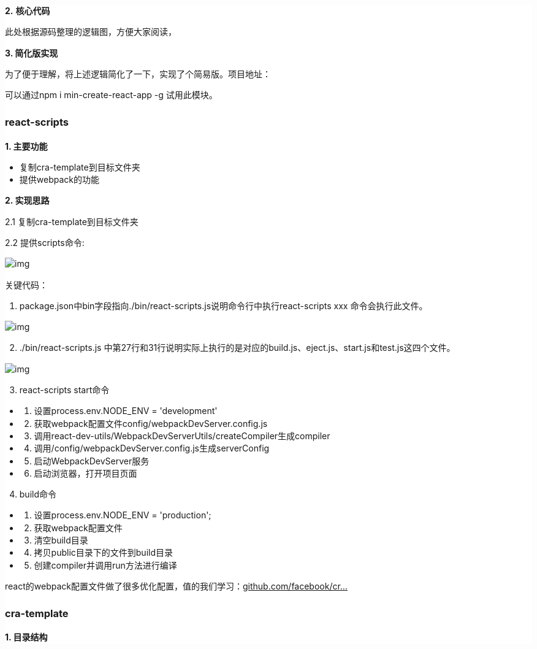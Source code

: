 **2.** **核心代码**

此处根据源码整理的逻辑图，方便大家阅读，

**3. 简化版实现**

为了便于理解，将上述逻辑简化了一下，实现了个简易版。项目地址：

可以通过npm i min-create-react-app -g 试用此模块。

### react-scripts

**1. 主要功能**

- 复制cra-template到目标文件夹
- 提供webpack的功能

**2. 实现思路**

2.1 复制cra-template到目标文件夹

2.2 提供scripts命令: 

![img](https://p1-juejin.byteimg.com/tos-cn-i-k3u1fbpfcp/fc90879e190947abba5c4e354257946e~tplv-k3u1fbpfcp-watermark.image)

关键代码：

1. package.json中bin字段指向./bin/react-scripts.js说明命令行中执行react-scripts xxx 命令会执行此文件。

![img](https://p9-juejin.byteimg.com/tos-cn-i-k3u1fbpfcp/23221adbd1074e24853cb35013c88944~tplv-k3u1fbpfcp-watermark.image)

2. ./bin/react-scripts.js 中第27行和31行说明实际上执行的是对应的build.js、eject.js、start.js和test.js这四个文件。

![img](https://p3-juejin.byteimg.com/tos-cn-i-k3u1fbpfcp/7d11e5ee6c254dbbbe3726864330227e~tplv-k3u1fbpfcp-watermark.image)

3. react-scripts start命令

- 1. 设置process.env.NODE_ENV = 'development'
- 2. 获取webpack配置文件config/webpackDevServer.config.js
- 3. 调用react-dev-utils/WebpackDevServerUtils/createCompiler生成compiler
- 4. 调用/config/webpackDevServer.config.js生成serverConfig
- 5. 启动WebpackDevServer服务
- 6. 启动浏览器，打开项目页面

4. build命令

- 1. 设置process.env.NODE_ENV = 'production';
- 2. 获取webpack配置文件
- 3. 清空build目录
- 4. 拷贝public目录下的文件到build目录
- 5. 创建compiler并调用run方法进行编译

react的webpack配置文件做了很多优化配置，值的我们学习：[github.com/facebook/cr…](https://github.com/facebook/create-react-app/blob/master/packages/react-scripts/config/webpack.config.js)

### cra-template

**1. 目录结构**
